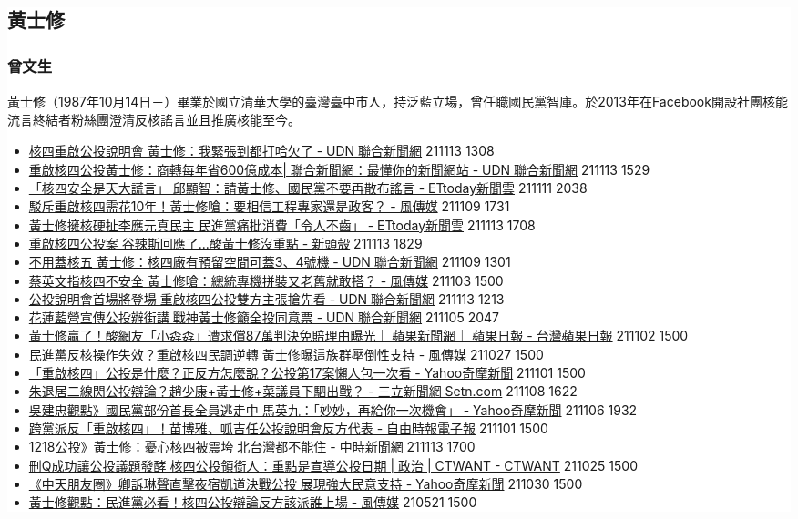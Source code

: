 ## 黃士修

### 曾文生

黃士修（1987年10月14日－）畢業於國立清華大學的臺灣臺中市人，持泛藍立場，曾任職國民黨智庫。於2013年在Facebook開設社團核能流言終結者粉絲團澄清反核謠言並且推廣核能至今。
- [核四重啟公投說明會 黃士修：我緊張到都打哈欠了 - UDN 聯合新聞網](https://udn.com/news/story/12539/5888137 "核四重啟公投說明會 黃士修：我緊張到都打哈欠了 - UDN 聯合新聞網") 211113 1308
- [重啟核四公投黃士修：商轉每年省600億成本| 聯合新聞網：最懂你的新聞網站 - UDN 聯合新聞網](https://udn.com/news/story/12539/5888444?from=udn-catelistnews_ch2 "重啟核四公投黃士修：商轉每年省600億成本| 聯合新聞網：最懂你的新聞網站 - UDN 聯合新聞網") 211113 1529
- [「核四安全是天大謊言」 邱顯智：請黃士修、國民黨不要再散布謠言 - ETtoday新聞雲](https://www.ettoday.net/news/20211111/2121935.htm "「核四安全是天大謊言」 邱顯智：請黃士修、國民黨不要再散布謠言 - ETtoday新聞雲") 211111 2038
- [駁斥重啟核四需花10年！黃士修嗆：要相信工程專家還是政客？ - 風傳媒](https://www.storm.mg/article/4038044 "駁斥重啟核四需花10年！黃士修嗆：要相信工程專家還是政客？ - 風傳媒") 211109 1731
- [黃士修擁核硬扯李應元真民主 民進黨痛批消費「令人不齒」 - ETtoday新聞雲](https://www.ettoday.net/news/20211113/2123161.htm "黃士修擁核硬扯李應元真民主 民進黨痛批消費「令人不齒」 - ETtoday新聞雲") 211113 1708
- [重啟核四公投案 谷辣斯回應了...酸黃士修沒重點 - 新頭殼](https://newtalk.tw/news/view/2021-11-13/666117?ref=topics "重啟核四公投案 谷辣斯回應了...酸黃士修沒重點 - 新頭殼") 211113 1829
- [不用蓋核五 黃士修：核四廠有預留空間可蓋3、4號機 - UDN 聯合新聞網](https://udn.com/news/story/12539/5877294 "不用蓋核五 黃士修：核四廠有預留空間可蓋3、4號機 - UDN 聯合新聞網") 211109 1301
- [蔡英文指核四不安全 黃士修嗆：總統專機拼裝又老舊就敢搭？ - 風傳媒](https://www.storm.mg/article/4027385 "蔡英文指核四不安全 黃士修嗆：總統專機拼裝又老舊就敢搭？ - 風傳媒") 211103 1500
- [公投說明會首場將登場 重啟核四公投雙方主張搶先看 - UDN 聯合新聞網](https://udn.com/news/story/12539/5888013?from=udn-catebreaknews_ch2 "公投說明會首場將登場 重啟核四公投雙方主張搶先看 - UDN 聯合新聞網") 211113 1213
- [花蓮藍營宣傳公投辦街講 戰神黃士修籲全投同意票 - UDN 聯合新聞網](https://udn.com/news/story/12539/5870103 "花蓮藍營宣傳公投辦街講 戰神黃士修籲全投同意票 - UDN 聯合新聞網") 211105 2047
- [黃士修贏了！酸網友「小孬孬」遭求償87萬判決免賠理由曝光｜ 蘋果新聞網｜ 蘋果日報 - 台灣蘋果日報](https://tw.appledaily.com/local/20211102/TCUTE2KW6FFO5HWVHBSUBJ4HVM/ "黃士修贏了！酸網友「小孬孬」遭求償87萬判決免賠理由曝光｜ 蘋果新聞網｜ 蘋果日報 - 台灣蘋果日報") 211102 1500
- [民進黨反核操作失效？重啟核四民調逆轉 黃士修曝這族群壓倒性支持 - 風傳媒](https://www.storm.mg/article/4012940 "民進黨反核操作失效？重啟核四民調逆轉 黃士修曝這族群壓倒性支持 - 風傳媒") 211027 1500
- [「重啟核四」公投是什麼？正反方怎麼說？公投第17案懶人包一次看 - Yahoo奇摩新聞](https://tw.news.yahoo.com/%E5%85%AC%E6%8A%95-2021-%E9%87%8D%E5%95%9F%E6%A0%B8%E5%9B%9B-%E5%85%AC%E6%8A%95%E7%AC%AC-17-%E6%A1%88-%E9%BB%83%E5%A3%AB%E4%BF%AE-050638023.html "「重啟核四」公投是什麼？正反方怎麼說？公投第17案懶人包一次看 - Yahoo奇摩新聞") 211101 1500
- [朱退居二線閃公投辯論？趙少康+黃士修+菜議員下駟出戰？ - 三立新聞網 Setn.com](https://www.setn.com/News.aspx?NewsID=1023586 "朱退居二線閃公投辯論？趙少康+黃士修+菜議員下駟出戰？ - 三立新聞網 Setn.com") 211108 1622
- [吳建忠觀點》國民黨部份首長全員逃走中 馬英九：「妙妙，再給你一次機會」 - Yahoo奇摩新聞](https://tw.news.yahoo.com/%E5%90%B3%E5%BB%BA%E5%BF%A0%E8%A7%80%E9%BB%9E-%E5%9C%8B%E6%B0%91%E9%BB%A8%E9%83%A8%E4%BB%BD%E9%A6%96%E9%95%B7%E5%85%A8%E5%93%A1%E9%80%83%E8%B5%B0%E4%B8%AD-%E9%A6%AC%E8%8B%B1%E4%B9%9D-%E5%A6%99%E5%A6%99-%E5%86%8D%E7%B5%A6%E4%BD%A0-113239599.html "吳建忠觀點》國民黨部份首長全員逃走中 馬英九：「妙妙，再給你一次機會」 - Yahoo奇摩新聞") 211106 1932
- [跨黨派反「重啟核四」！苗博雅、呱吉任公投說明會反方代表 - 自由時報電子報](https://news.ltn.com.tw/news/politics/breakingnews/3723066 "跨黨派反「重啟核四」！苗博雅、呱吉任公投說明會反方代表 - 自由時報電子報") 211101 1500
- [1218公投》黃士修：憂心核四被震垮 北台灣都不能住 - 中時新聞網](https://www.chinatimes.com/cn/realtimenews/20211113003328-260407 "1218公投》黃士修：憂心核四被震垮 北台灣都不能住 - 中時新聞網") 211113 1700
- [刪Q成功讓公投議題發酵 核四公投領銜人：重點是宣導公投日期 | 政治 | CTWANT - CTWANT](https://www.ctwant.com/article/146899 "刪Q成功讓公投議題發酵 核四公投領銜人：重點是宣導公投日期 | 政治 | CTWANT - CTWANT") 211025 1500
- [《中天朋友圈》卿訴琳聲直擊夜宿凱道決戰公投 展現強大民意支持 - Yahoo奇摩新聞](https://tw.news.yahoo.com/%E4%B8%AD%E5%A4%A9%E6%9C%8B%E5%8F%8B%E5%9C%88-%E5%8D%BF%E8%A8%B4%E7%90%B3%E8%81%B2%E7%9B%B4%E6%93%8A%E5%A4%9C%E5%AE%BF%E5%87%B1%E9%81%93%E6%B1%BA%E6%88%B0%E5%85%AC%E6%8A%95-%E5%B1%95%E7%8F%BE%E5%BC%B7%E5%A4%A7%E6%B0%91%E6%84%8F%E6%94%AF%E6%8C%81-143228888.html "《中天朋友圈》卿訴琳聲直擊夜宿凱道決戰公投 展現強大民意支持 - Yahoo奇摩新聞") 211030 1500
- [黃士修觀點：民進黨必看！核四公投辯論反方該派誰上場 - 風傳媒](https://www.storm.mg/article/3690792?page=1 "黃士修觀點：民進黨必看！核四公投辯論反方該派誰上場 - 風傳媒") 210521 1500
